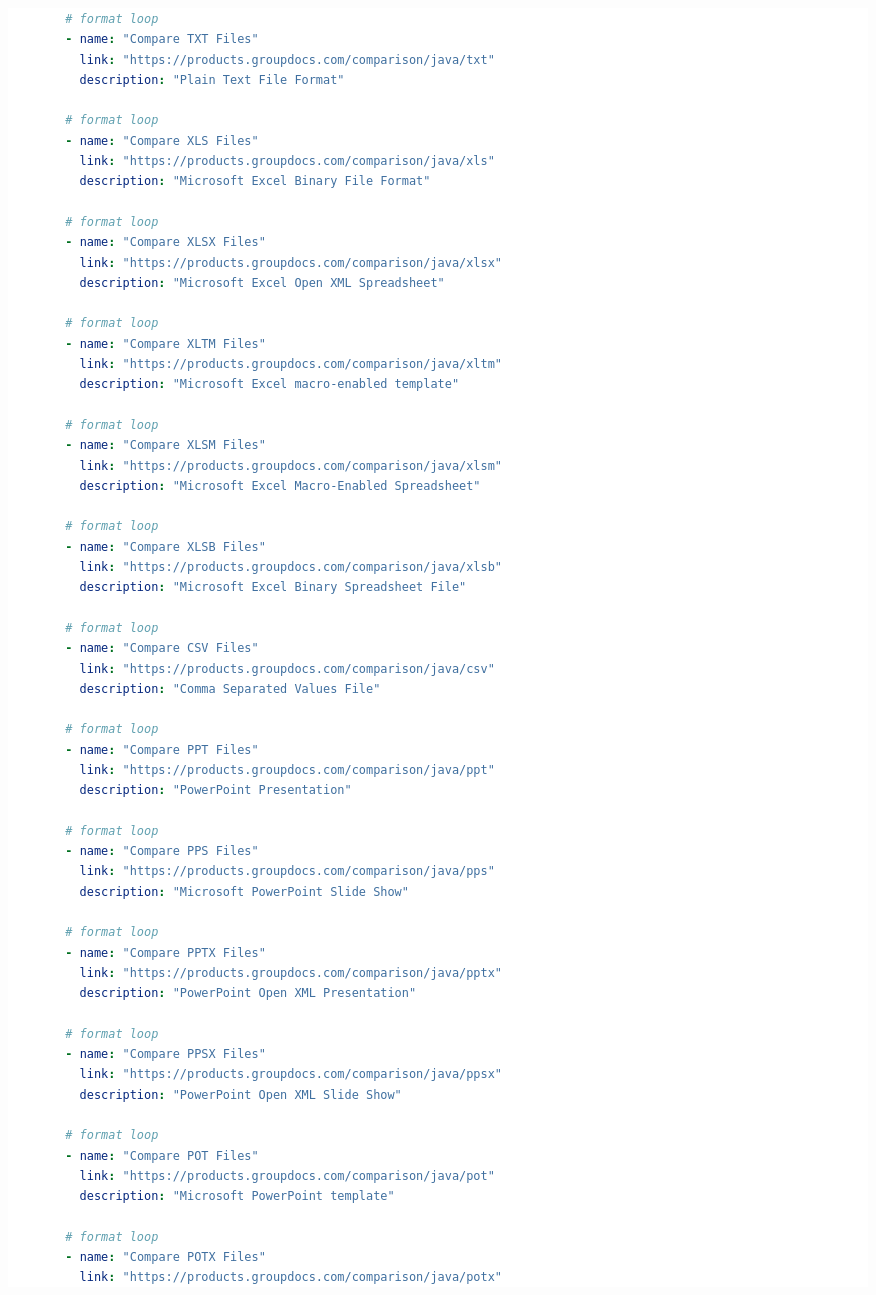 ```yaml
        # format loop
        - name: "Compare TXT Files"
          link: "https://products.groupdocs.com/comparison/java/txt"
          description: "Plain Text File Format"

        # format loop
        - name: "Compare XLS Files"
          link: "https://products.groupdocs.com/comparison/java/xls"
          description: "Microsoft Excel Binary File Format"

        # format loop
        - name: "Compare XLSX Files"
          link: "https://products.groupdocs.com/comparison/java/xlsx"
          description: "Microsoft Excel Open XML Spreadsheet"

        # format loop
        - name: "Compare XLTM Files"
          link: "https://products.groupdocs.com/comparison/java/xltm"
          description: "Microsoft Excel macro-enabled template"

        # format loop
        - name: "Compare XLSM Files"
          link: "https://products.groupdocs.com/comparison/java/xlsm"
          description: "Microsoft Excel Macro-Enabled Spreadsheet"

        # format loop
        - name: "Compare XLSB Files"
          link: "https://products.groupdocs.com/comparison/java/xlsb"
          description: "Microsoft Excel Binary Spreadsheet File"

        # format loop
        - name: "Compare CSV Files"
          link: "https://products.groupdocs.com/comparison/java/csv"
          description: "Comma Separated Values File"

        # format loop
        - name: "Compare PPT Files"
          link: "https://products.groupdocs.com/comparison/java/ppt"
          description: "PowerPoint Presentation"

        # format loop
        - name: "Compare PPS Files"
          link: "https://products.groupdocs.com/comparison/java/pps"
          description: "Microsoft PowerPoint Slide Show"

        # format loop
        - name: "Compare PPTX Files"
          link: "https://products.groupdocs.com/comparison/java/pptx"
          description: "PowerPoint Open XML Presentation"

        # format loop
        - name: "Compare PPSX Files"
          link: "https://products.groupdocs.com/comparison/java/ppsx"
          description: "PowerPoint Open XML Slide Show"

        # format loop
        - name: "Compare POT Files"
          link: "https://products.groupdocs.com/comparison/java/pot"
          description: "Microsoft PowerPoint template"

        # format loop
        - name: "Compare POTX Files"
          link: "https://products.groupdocs.com/comparison/java/potx"
```